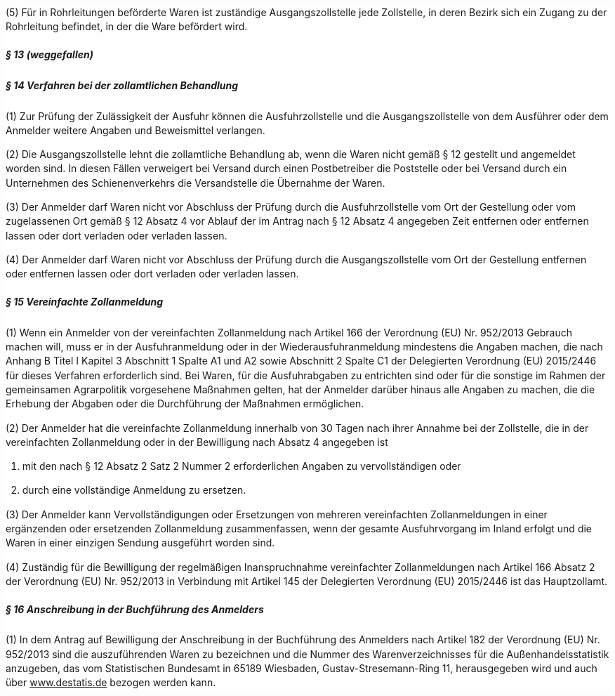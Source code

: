 (5) Für in Rohrleitungen beförderte Waren ist zuständige Ausgangszollstelle jede Zollstelle, in deren Bezirk sich ein Zugang zu der Rohrleitung befindet, in der die Ware befördert wird.


##### § 13 (weggefallen)



##### § 14 Verfahren bei der zollamtlichen Behandlung

(1) Zur Prüfung der Zulässigkeit der Ausfuhr können die Ausfuhrzollstelle und die Ausgangszollstelle von dem Ausführer oder dem Anmelder weitere Angaben und Beweismittel verlangen.

(2) Die Ausgangszollstelle lehnt die zollamtliche Behandlung ab, wenn die Waren nicht gemäß § 12 gestellt und angemeldet worden sind. In diesen Fällen verweigert bei Versand durch einen Postbetreiber die Poststelle oder bei Versand durch ein Unternehmen des Schienenverkehrs die Versandstelle die Übernahme der Waren.

(3) Der Anmelder darf Waren nicht vor Abschluss der Prüfung durch die Ausfuhrzollstelle vom Ort der Gestellung oder vom zugelassenen Ort gemäß § 12 Absatz 4 vor Ablauf der im Antrag nach § 12 Absatz 4 angegeben Zeit entfernen oder entfernen lassen oder dort verladen oder verladen lassen.

(4) Der Anmelder darf Waren nicht vor Abschluss der Prüfung durch die Ausgangszollstelle vom Ort der Gestellung entfernen oder entfernen lassen oder dort verladen oder verladen lassen.


##### § 15 Vereinfachte Zollanmeldung

(1) Wenn ein Anmelder von der vereinfachten Zollanmeldung nach Artikel 166 der Verordnung (EU) Nr. 952/2013 Gebrauch machen will, muss er in der Ausfuhranmeldung oder in der Wiederausfuhranmeldung mindestens die Angaben machen, die nach Anhang B Titel I Kapitel 3 Abschnitt 1 Spalte A1 und A2 sowie Abschnitt 2 Spalte C1 der Delegierten Verordnung (EU) 2015/2446 für dieses Verfahren erforderlich sind. Bei Waren, für die Ausfuhrabgaben zu entrichten sind oder für die sonstige im Rahmen der gemeinsamen Agrarpolitik vorgesehene Maßnahmen gelten, hat der Anmelder darüber hinaus alle Angaben zu machen, die die Erhebung der Abgaben oder die Durchführung der Maßnahmen ermöglichen.

(2) Der Anmelder hat die vereinfachte Zollanmeldung innerhalb von 30 Tagen nach ihrer Annahme bei der Zollstelle, die in der vereinfachten Zollanmeldung oder in der Bewilligung nach Absatz 4 angegeben ist

1.  mit den nach § 12 Absatz 2 Satz 2 Nummer 2 erforderlichen Angaben zu vervollständigen oder


2.  durch eine vollständige Anmeldung zu ersetzen.




(3) Der Anmelder kann Vervollständigungen oder Ersetzungen von mehreren vereinfachten Zollanmeldungen in einer ergänzenden oder ersetzenden Zollanmeldung zusammenfassen, wenn der gesamte Ausfuhrvorgang im Inland erfolgt und die Waren in einer einzigen Sendung ausgeführt worden sind.

(4) Zuständig für die Bewilligung der regelmäßigen Inanspruchnahme vereinfachter Zollanmeldungen nach Artikel 166 Absatz 2 der Verordnung (EU) Nr. 952/2013 in Verbindung mit Artikel 145 der Delegierten Verordnung (EU) 2015/2446 ist das Hauptzollamt.


##### § 16 Anschreibung in der Buchführung des Anmelders

(1) In dem Antrag auf Bewilligung der Anschreibung in der Buchführung des Anmelders nach Artikel 182 der Verordnung (EU) Nr. 952/2013 sind die auszuführenden Waren zu bezeichnen und die Nummer des Warenverzeichnisses für die Außenhandelsstatistik anzugeben, das vom Statistischen Bundesamt in 65189 Wiesbaden, Gustav-Stresemann-Ring 11, herausgegeben wird und auch über www.destatis.de bezogen werden kann.

